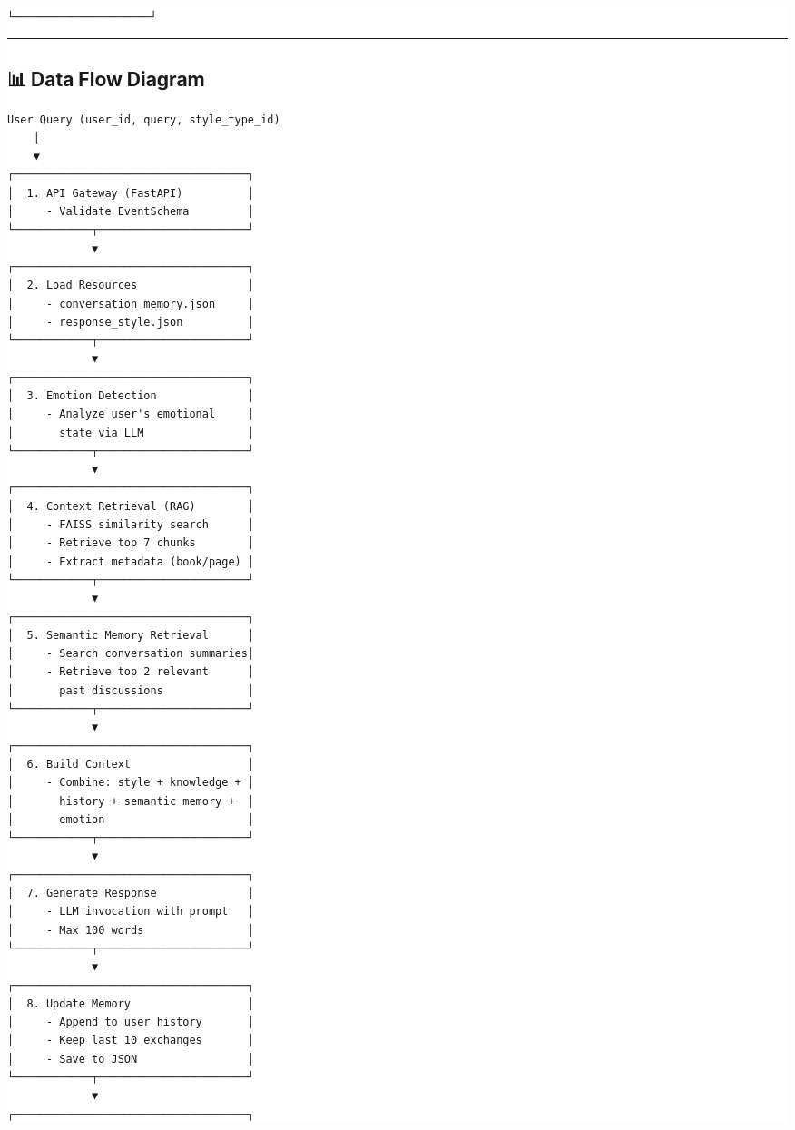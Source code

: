 ```
└─────────────────────┘
```

---

## 📊 Data Flow Diagram

```
User Query (user_id, query, style_type_id)
    │
    ▼
┌────────────────────────────────────┐
│  1. API Gateway (FastAPI)          │
│     - Validate EventSchema         │
└────────────┬───────────────────────┘
             ▼
┌────────────────────────────────────┐
│  2. Load Resources                 │
│     - conversation_memory.json     │
│     - response_style.json          │
└────────────┬───────────────────────┘
             ▼
┌────────────────────────────────────┐
│  3. Emotion Detection              │
│     - Analyze user's emotional     │
│       state via LLM                │
└────────────┬───────────────────────┘
             ▼
┌────────────────────────────────────┐
│  4. Context Retrieval (RAG)        │
│     - FAISS similarity search      │
│     - Retrieve top 7 chunks        │
│     - Extract metadata (book/page) │
└────────────┬───────────────────────┘
             ▼
┌────────────────────────────────────┐
│  5. Semantic Memory Retrieval      │
│     - Search conversation summaries│
│     - Retrieve top 2 relevant      │
│       past discussions             │
└────────────┬───────────────────────┘
             ▼
┌────────────────────────────────────┐
│  6. Build Context                  │
│     - Combine: style + knowledge + │
│       history + semantic memory +  │
│       emotion                      │
└────────────┬───────────────────────┘
             ▼
┌────────────────────────────────────┐
│  7. Generate Response              │
│     - LLM invocation with prompt   │
│     - Max 100 words                │
└────────────┬───────────────────────┘
             ▼
┌────────────────────────────────────┐
│  8. Update Memory                  │
│     - Append to user history       │
│     - Keep last 10 exchanges       │
│     - Save to JSON                 │
└────────────┬───────────────────────┘
             ▼
┌────────────────────────────────────┐
```